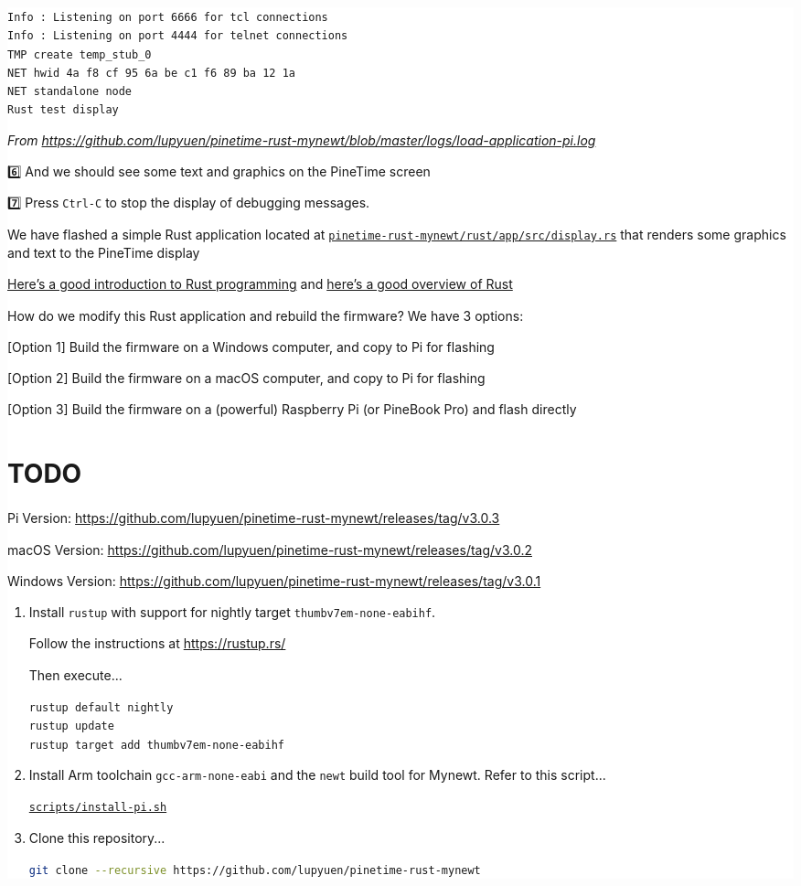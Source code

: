 ```
Info : Listening on port 6666 for tcl connections
Info : Listening on port 4444 for telnet connections
TMP create temp_stub_0
NET hwid 4a f8 cf 95 6a be c1 f6 89 ba 12 1a 
NET standalone node 
Rust test display
```

_From https://github.com/lupyuen/pinetime-rust-mynewt/blob/master/logs/load-application-pi.log_

6️⃣ And we should see some text and graphics on the PineTime screen

7️⃣ Press `Ctrl-C` to stop the display of debugging messages.

We have flashed a simple Rust application located at [`pinetime-rust-mynewt/rust/app/src/display.rs`](https://github.com/lupyuen/pinetime-rust-mynewt/blob/master/rust/app/src/display.rs) that renders some graphics and text to the PineTime display

[Here’s a good introduction to Rust programming](https://doc.rust-lang.org/book/title-page.html) and [here’s a good overview of Rust](https://doc.rust-lang.org/rust-by-example/)

How do we modify this Rust application and rebuild the firmware? We have 3 options:

[Option 1] Build the firmware on a Windows computer, and copy to Pi for flashing

[Option 2] Build the firmware on a macOS computer, and copy to Pi for flashing

[Option 3] Build the firmware on a (powerful) Raspberry Pi (or PineBook Pro) and flash directly




# TODO

Pi Version: https://github.com/lupyuen/pinetime-rust-mynewt/releases/tag/v3.0.3

macOS Version: https://github.com/lupyuen/pinetime-rust-mynewt/releases/tag/v3.0.2

Windows Version: https://github.com/lupyuen/pinetime-rust-mynewt/releases/tag/v3.0.1

1. Install `rustup` with support for nightly target `thumbv7em-none-eabihf`. 
   
   Follow the instructions at https://rustup.rs/
   
   Then execute...

   ```bash
   rustup default nightly
   rustup update
   rustup target add thumbv7em-none-eabihf
   ```

1. Install Arm toolchain `gcc-arm-none-eabi` and the `newt` build tool for Mynewt.  Refer to this script...

    [`scripts/install-pi.sh`](scripts/install-pi.sh)

1. Clone this repository...

   ```bash
   git clone --recursive https://github.com/lupyuen/pinetime-rust-mynewt
   ```
